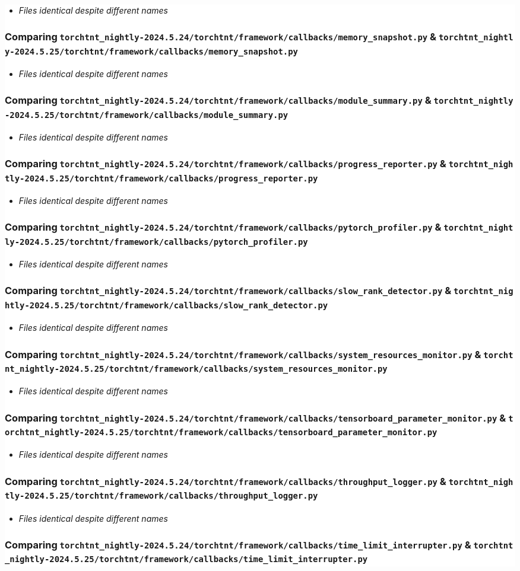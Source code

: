  * *Files identical despite different names*

### Comparing `torchtnt_nightly-2024.5.24/torchtnt/framework/callbacks/memory_snapshot.py` & `torchtnt_nightly-2024.5.25/torchtnt/framework/callbacks/memory_snapshot.py`

 * *Files identical despite different names*

### Comparing `torchtnt_nightly-2024.5.24/torchtnt/framework/callbacks/module_summary.py` & `torchtnt_nightly-2024.5.25/torchtnt/framework/callbacks/module_summary.py`

 * *Files identical despite different names*

### Comparing `torchtnt_nightly-2024.5.24/torchtnt/framework/callbacks/progress_reporter.py` & `torchtnt_nightly-2024.5.25/torchtnt/framework/callbacks/progress_reporter.py`

 * *Files identical despite different names*

### Comparing `torchtnt_nightly-2024.5.24/torchtnt/framework/callbacks/pytorch_profiler.py` & `torchtnt_nightly-2024.5.25/torchtnt/framework/callbacks/pytorch_profiler.py`

 * *Files identical despite different names*

### Comparing `torchtnt_nightly-2024.5.24/torchtnt/framework/callbacks/slow_rank_detector.py` & `torchtnt_nightly-2024.5.25/torchtnt/framework/callbacks/slow_rank_detector.py`

 * *Files identical despite different names*

### Comparing `torchtnt_nightly-2024.5.24/torchtnt/framework/callbacks/system_resources_monitor.py` & `torchtnt_nightly-2024.5.25/torchtnt/framework/callbacks/system_resources_monitor.py`

 * *Files identical despite different names*

### Comparing `torchtnt_nightly-2024.5.24/torchtnt/framework/callbacks/tensorboard_parameter_monitor.py` & `torchtnt_nightly-2024.5.25/torchtnt/framework/callbacks/tensorboard_parameter_monitor.py`

 * *Files identical despite different names*

### Comparing `torchtnt_nightly-2024.5.24/torchtnt/framework/callbacks/throughput_logger.py` & `torchtnt_nightly-2024.5.25/torchtnt/framework/callbacks/throughput_logger.py`

 * *Files identical despite different names*

### Comparing `torchtnt_nightly-2024.5.24/torchtnt/framework/callbacks/time_limit_interrupter.py` & `torchtnt_nightly-2024.5.25/torchtnt/framework/callbacks/time_limit_interrupter.py`
